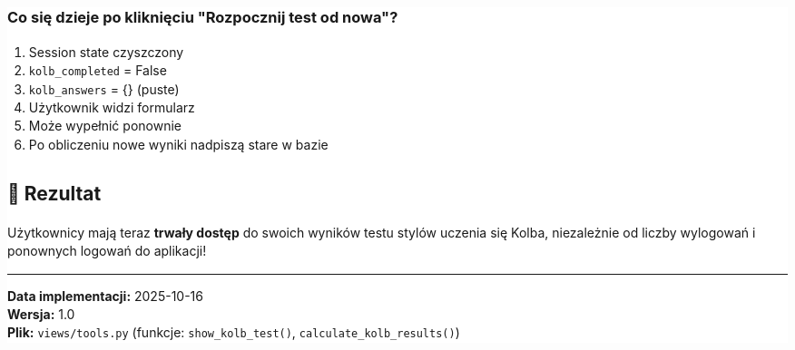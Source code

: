 ### Co się dzieje po kliknięciu "Rozpocznij test od nowa"?
1. Session state czyszczony
2. `kolb_completed` = False
3. `kolb_answers` = {} (puste)
4. Użytkownik widzi formularz
5. Może wypełnić ponownie
6. Po obliczeniu nowe wyniki nadpiszą stare w bazie

## 🎉 Rezultat

Użytkownicy mają teraz **trwały dostęp** do swoich wyników testu stylów uczenia się Kolba, niezależnie od liczby wylogowań i ponownych logowań do aplikacji!

---

**Data implementacji:** 2025-10-16  
**Wersja:** 1.0  
**Plik:** `views/tools.py` (funkcje: `show_kolb_test()`, `calculate_kolb_results()`)
